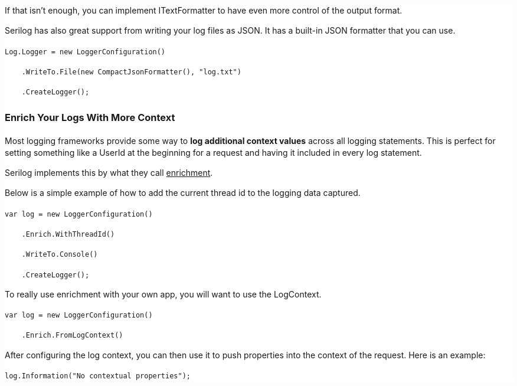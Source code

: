 If that isn’t enough, you can implement ITextFormatter to have even more control of the output format.

Serilog has also great support from writing your log files as JSON. It has a built-in JSON formatter that you can use.

```
Log.Logger = new LoggerConfiguration()
```

```
    .WriteTo.File(new CompactJsonFormatter(), "log.txt")
```

```
    .CreateLogger();
```

### Enrich Your Logs With More Context

Most logging frameworks provide some way to **log additional context values** across all logging statements. This is perfect for setting something like a UserId at the beginning for a request and having it included in every log statement.

Serilog implements this by what they call [enrichment](https://github.com/serilog/serilog/wiki/Enrichment).

Below is a simple example of how to add the current thread id to the logging data captured.

```
var log = new LoggerConfiguration()
```

```
    .Enrich.WithThreadId()
```

```
    .WriteTo.Console()
```

```
    .CreateLogger();
```

To really use enrichment with your own app, you will want to use the LogContext.

```
var log = new LoggerConfiguration()
```

```
    .Enrich.FromLogContext()
```

After configuring the log context, you can then use it to push properties into the context of the request. Here is an example:

```
log.Information("No contextual properties");
```
